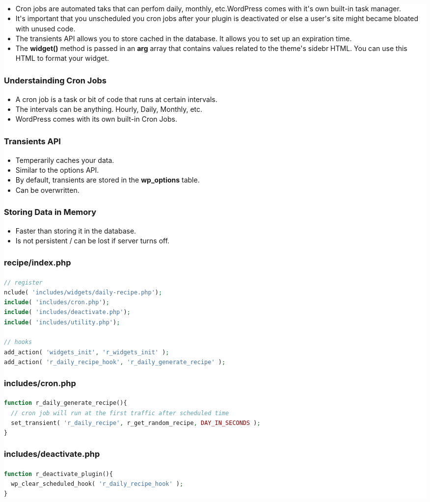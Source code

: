 - Cron jobs are automated taks that can perfom daily, monthly, etc.WordPress comes with it's own built-in task manager.
- It's important that you unscheduled you cron jobs after your plugin is deactivated or else a user's site might became bloated with unused code.
- The transients API allows you to store cached in the database. It allows you to set up an expiration time.
- The **widget()** method is passed in an **arg** array that contains values related to the theme's sidebr HTML. You can use this HTML to format your widget.

### Understainding Cron Jobs

- A cron job is a task or bit of code that runs at certain intervals.
- The intervals can be anything. Hourly, Daily, Monthly, etc.
- WordPress comes with its own built-in Cron Jobs.

### Transients API

- Temperarily caches your data.
- Similar to the options API.
- By default, transients are stored in the **wp_options** table.
- Can be overwritten.

### Storing Data in Memory

- Faster than storing it in the database.
- Is not persistent / can be lost if server turns off.

### recipe/index.php

```php
// register
nclude( 'includes/widgets/daily-recipe.php');
include( 'includes/cron.php');
include( 'includes/deactivate.php');
include( 'includes/utility.php');

// hooks
add_action( 'widgets_init', 'r_widgets_init' );
add_action( 'r_daily_recipe_hook', 'r_daily_generate_recipe' );
```

### includes/cron.php

```php
function r_daily_generate_recipe(){
  // cron job will run at the first traffic after scheduled time
  set_transient( 'r_daily_recipe', r_get_random_recipe, DAY_IN_SECONDS );
}
```

### includes/deactivate.php

```php
function r_deactivate_plugin(){
  wp_clear_scheduled_hook( 'r_daily_recipe_hook' );
}
```
